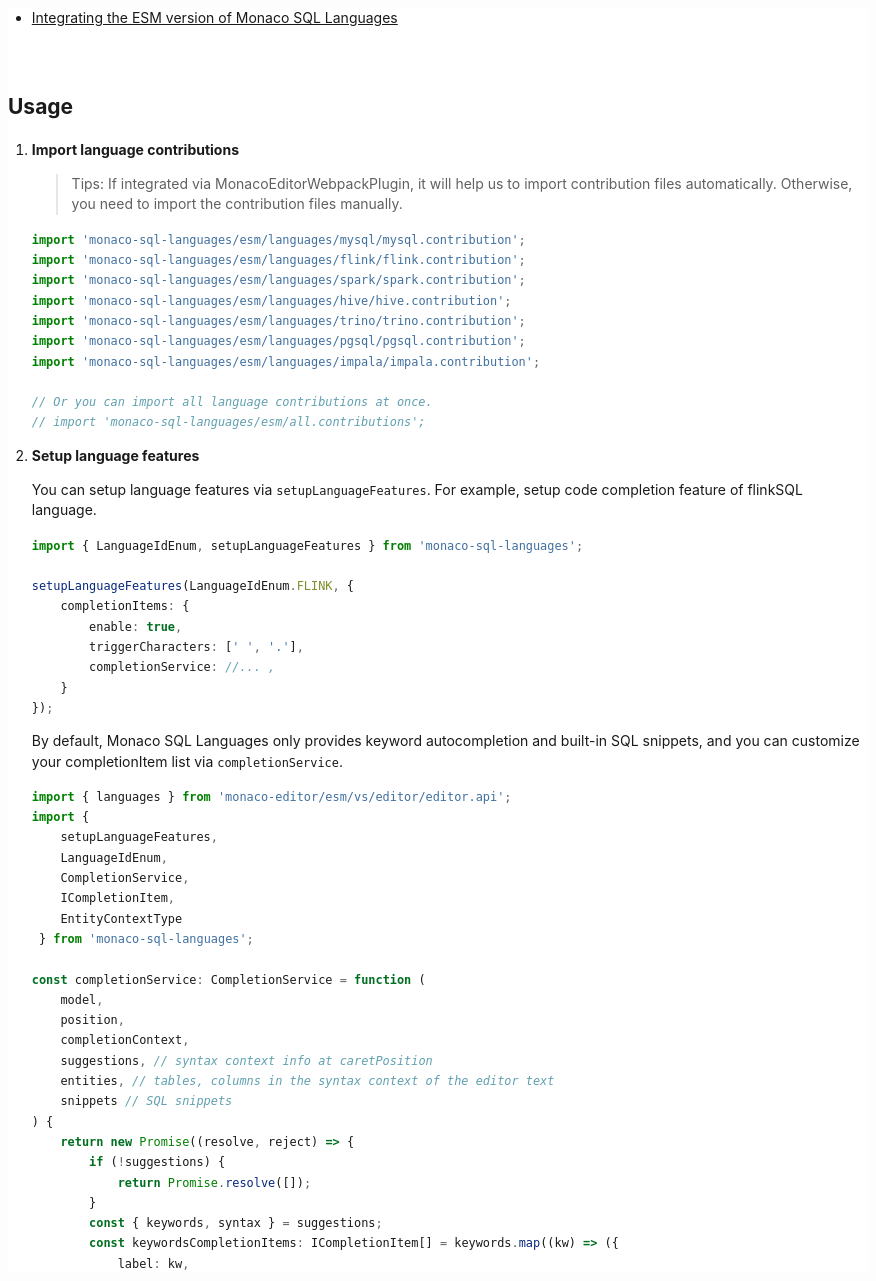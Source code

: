 -  [Integrating the ESM version of Monaco SQL Languages](./documents/integrate-esm.md)

<br/>

## Usage

1. **Import language contributions**
    > Tips: If integrated via MonacoEditorWebpackPlugin, it will help us to import contribution files automatically. Otherwise, you need to import the contribution files manually.

    ```typescript
    import 'monaco-sql-languages/esm/languages/mysql/mysql.contribution';
    import 'monaco-sql-languages/esm/languages/flink/flink.contribution';
    import 'monaco-sql-languages/esm/languages/spark/spark.contribution';
    import 'monaco-sql-languages/esm/languages/hive/hive.contribution';
    import 'monaco-sql-languages/esm/languages/trino/trino.contribution';
    import 'monaco-sql-languages/esm/languages/pgsql/pgsql.contribution';
    import 'monaco-sql-languages/esm/languages/impala/impala.contribution';

    // Or you can import all language contributions at once.
    // import 'monaco-sql-languages/esm/all.contributions';
    ```

2. **Setup language features**

    You can setup language features via `setupLanguageFeatures`. For example, setup code completion feature of flinkSQL language.

    ```typescript
    import { LanguageIdEnum, setupLanguageFeatures } from 'monaco-sql-languages';

    setupLanguageFeatures(LanguageIdEnum.FLINK, {
        completionItems: {
            enable: true,
            triggerCharacters: [' ', '.'],
            completionService: //... ,
        }
    });
    ```

    By default, Monaco SQL Languages only provides keyword autocompletion and built-in SQL snippets, and you can customize your completionItem list via `completionService`.

    ```typescript
    import { languages } from 'monaco-editor/esm/vs/editor/editor.api';
    import {
        setupLanguageFeatures,
        LanguageIdEnum,
        CompletionService,
        ICompletionItem,
        EntityContextType
     } from 'monaco-sql-languages';

    const completionService: CompletionService = function (
        model,
        position,
        completionContext,
        suggestions, // syntax context info at caretPosition
        entities, // tables, columns in the syntax context of the editor text
		snippets // SQL snippets
    ) {
        return new Promise((resolve, reject) => {
            if (!suggestions) {
                return Promise.resolve([]);
            }
            const { keywords, syntax } = suggestions;
            const keywordsCompletionItems: ICompletionItem[] = keywords.map((kw) => ({
                label: kw,

[npm-image]: https://img.shields.io/npm/v/monaco-sql-languages.svg?style=flat-square
[npm-url]: https://www.npmjs.com/package/monaco-sql-languages
[download-img]: https://img.shields.io/npm/dm/monaco-sql-languages.svg?style=flat
[download-url]: https://www.npmjs.com/package/monaco-sql-languages